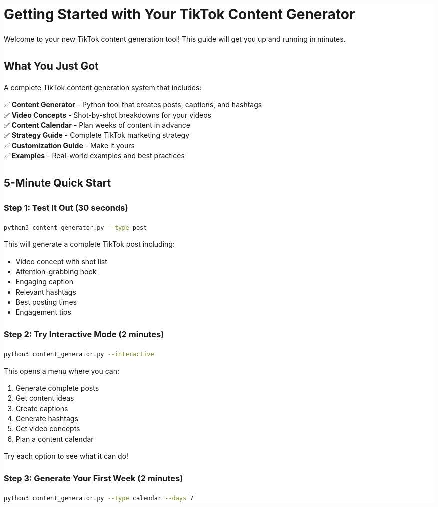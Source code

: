 # Getting Started with Your TikTok Content Generator

Welcome to your new TikTok content generation tool! This guide will get you up and running in minutes.

## What You Just Got

A complete TikTok content generation system that includes:

✅ **Content Generator** - Python tool that creates posts, captions, and hashtags  
✅ **Video Concepts** - Shot-by-shot breakdowns for your videos  
✅ **Content Calendar** - Plan weeks of content in advance  
✅ **Strategy Guide** - Complete TikTok marketing strategy  
✅ **Customization Guide** - Make it yours  
✅ **Examples** - Real-world examples and best practices  

## 5-Minute Quick Start

### Step 1: Test It Out (30 seconds)

```bash
python3 content_generator.py --type post
```

This will generate a complete TikTok post including:
- Video concept with shot list
- Attention-grabbing hook
- Engaging caption
- Relevant hashtags
- Best posting times
- Engagement tips

### Step 2: Try Interactive Mode (2 minutes)

```bash
python3 content_generator.py --interactive
```

This opens a menu where you can:
1. Generate complete posts
2. Get content ideas
3. Create captions
4. Generate hashtags
5. Get video concepts
6. Plan a content calendar

Try each option to see what it can do!

### Step 3: Generate Your First Week (2 minutes)

```bash
python3 content_generator.py --type calendar --days 7
```
